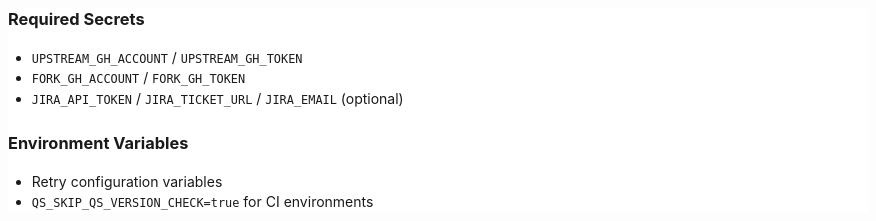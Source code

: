 ### Required Secrets
- `UPSTREAM_GH_ACCOUNT` / `UPSTREAM_GH_TOKEN`
- `FORK_GH_ACCOUNT` / `FORK_GH_TOKEN`
- `JIRA_API_TOKEN` / `JIRA_TICKET_URL` / `JIRA_EMAIL` (optional)

### Environment Variables
- Retry configuration variables
- `QS_SKIP_QS_VERSION_CHECK=true` for CI environments
```
